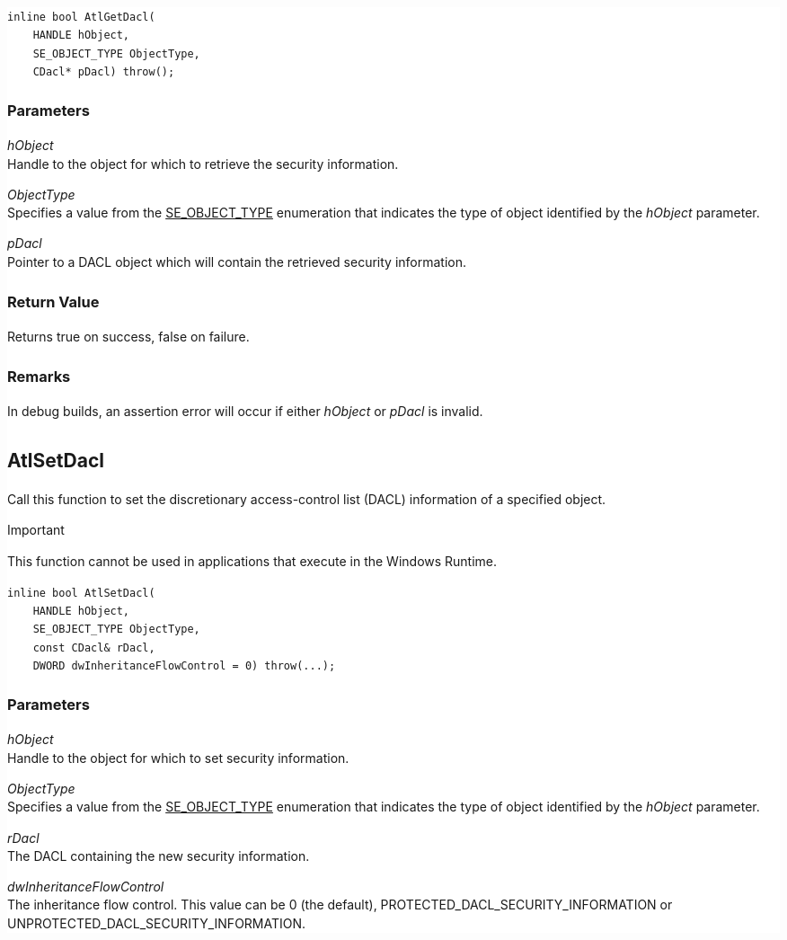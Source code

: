 ```
inline bool AtlGetDacl(
    HANDLE hObject,
    SE_OBJECT_TYPE ObjectType,
    CDacl* pDacl) throw();
```

### Parameters

*hObject*<br/>
Handle to the object for which to retrieve the security information.

*ObjectType*<br/>
Specifies a value from the [SE_OBJECT_TYPE](/windows/win32/api/accctrl/ne-accctrl-se_object_type) enumeration that indicates the type of object identified by the *hObject* parameter.

*pDacl*<br/>
Pointer to a DACL object which will contain the retrieved security information.

### Return Value

Returns true on success, false on failure.

### Remarks

In debug builds, an assertion error will occur if either *hObject* or *pDacl* is invalid.

## <a name="atlsetdacl"></a> AtlSetDacl

Call this function to set the discretionary access-control list (DACL) information of a specified object.

> [!IMPORTANT]
> This function cannot be used in applications that execute in the Windows Runtime.

```
inline bool AtlSetDacl(
    HANDLE hObject,
    SE_OBJECT_TYPE ObjectType,
    const CDacl& rDacl,
    DWORD dwInheritanceFlowControl = 0) throw(...);
```

### Parameters

*hObject*<br/>
Handle to the object for which to set security information.

*ObjectType*<br/>
Specifies a value from the [SE_OBJECT_TYPE](/windows/win32/api/accctrl/ne-accctrl-se_object_type) enumeration that indicates the type of object identified by the *hObject* parameter.

*rDacl*<br/>
The DACL containing the new security information.

*dwInheritanceFlowControl*<br/>
The inheritance flow control. This value can be 0 (the default), PROTECTED_DACL_SECURITY_INFORMATION or UNPROTECTED_DACL_SECURITY_INFORMATION.
